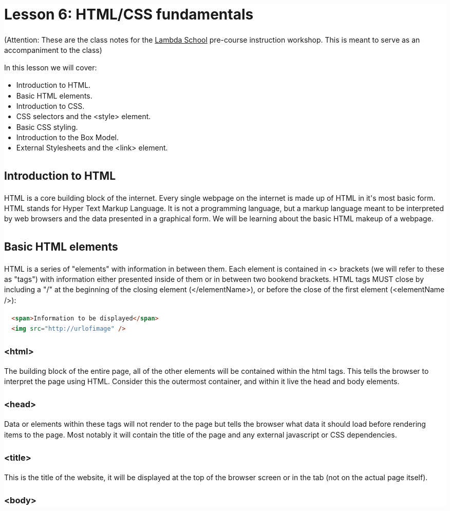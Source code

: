 # Lesson 6: HTML/CSS fundamentals
(Attention: These are the class notes for the [Lambda School](http://www.lambdaschool.com) pre-course instruction workshop. This is meant to serve as an accompaniment to the class)

In this lesson we will cover: 

* Introduction to HTML.
* Basic HTML elements.
* Introduction to CSS.
* CSS selectors and the \<style> element.
* Basic CSS styling.
* Introduction to the Box Model.
* External Stylesheets and the \<link> element.

## Introduction to HTML

HTML is a core building block of the internet. Every single webpage on the internet is made up of HTML in it's most basic form. HTML stands for Hyper Text Markup Language. It is not a programming language, but a markup language meant to be interpreted by web browsers and the data presented in a graphical form. We will be learning about the basic HTML makeup of a webpage.

## Basic HTML elements

HTML is a series of "elements" with information in between them. Each element is contained in <> brackets (we will refer to these as "tags") with information either presented inside of them or in between two bookend brackets. HTML tags MUST close by including a "/" at the beginning of the closing element (\</elementName>),  or before the close of the first element (\<elementName />):

```html
  <span>Information to be displayed</span>
  <img src="http://urlofimage" />
```

### \<html>

The building block of the entire page, all of the other elements will be contained within the html tags. This tells the browser to interpret the page using HTML. Consider this the outermost container, and within it live the head and body elements.

### \<head>

Data or elements within these tags will not render to the page but tells the browser what data it should load before rendering items to the page. Most notably it will contain the title of the page and any external javascript or CSS dependencies.

### \<title>

This is the title of the website, it will be displayed at the top of the browser screen or in the tab (not on the actual page itself).

### \<body>
